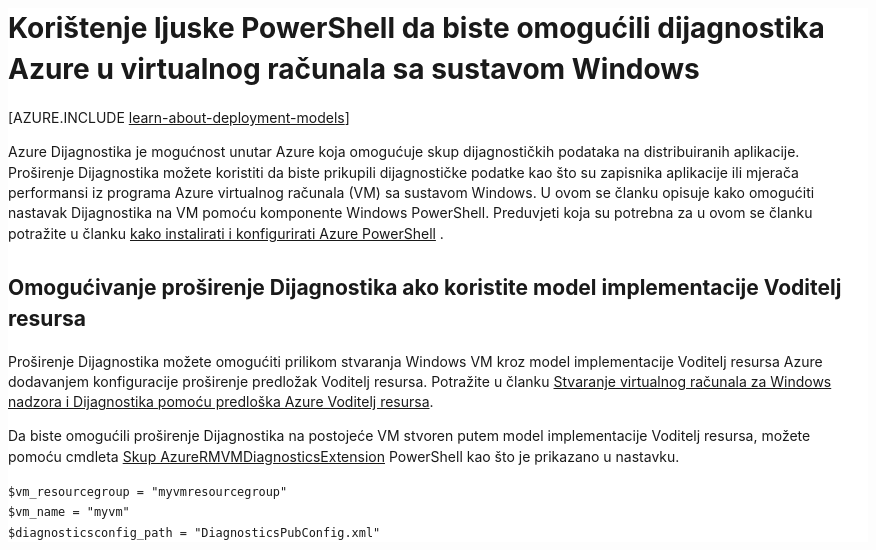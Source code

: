 <properties
    pageTitle="Pomoću komponente PowerShell da biste omogućili dijagnostika Azure u virtualnog računala sa sustavom Windows | Microsoft Azure"
    services="virtual-machines-windows"
    documentationCenter=""
    description="Saznajte kako pomoću ljuske PowerShell da biste omogućili dijagnostika Azure u virtualnog računala sa sustavom Windows"
    authors="sbtron"
    manager="timlt"
    editor=""/>

<tags
    ms.service="virtual-machines-windows"
    ms.workload="infrastructure-services"
    ms.tgt_pltfrm="vm-windows"
    ms.devlang="na"
    ms.topic="article"
    ms.date="12/15/2015"
    ms.author="saurabh"/>


# <a name="use-powershell-to-enable-azure-diagnostics-in-a-virtual-machine-running-windows"></a>Korištenje ljuske PowerShell da biste omogućili dijagnostika Azure u virtualnog računala sa sustavom Windows

[AZURE.INCLUDE [learn-about-deployment-models](../../includes/learn-about-deployment-models-both-include.md)]

Azure Dijagnostika je mogućnost unutar Azure koja omogućuje skup dijagnostičkih podataka na distribuiranih aplikacije. Proširenje Dijagnostika možete koristiti da biste prikupili dijagnostičke podatke kao što su zapisnika aplikacije ili mjerača performansi iz programa Azure virtualnog računala (VM) sa sustavom Windows. U ovom se članku opisuje kako omogućiti nastavak Dijagnostika na VM pomoću komponente Windows PowerShell. Preduvjeti koja su potrebna za u ovom se članku potražite u članku [kako instalirati i konfigurirati Azure PowerShell](../powershell-install-configure.md) .

## <a name="enable-the-diagnostics-extension-if-you-use-the-resource-manager-deployment-model"></a>Omogućivanje proširenje Dijagnostika ako koristite model implementacije Voditelj resursa

Proširenje Dijagnostika možete omogućiti prilikom stvaranja Windows VM kroz model implementacije Voditelj resursa Azure dodavanjem konfiguracije proširenje predložak Voditelj resursa. Potražite u članku [Stvaranje virtualnog računala za Windows nadzora i Dijagnostika pomoću predloška Azure Voditelj resursa](virtual-machines-windows-extensions-diagnostics-template.md).

Da biste omogućili proširenje Dijagnostika na postojeće VM stvoren putem model implementacije Voditelj resursa, možete pomoću cmdleta [Skup AzureRMVMDiagnosticsExtension](https://msdn.microsoft.com/library/mt603499.aspx) PowerShell kao što je prikazano u nastavku.


    $vm_resourcegroup = "myvmresourcegroup"
    $vm_name = "myvm"
    $diagnosticsconfig_path = "DiagnosticsPubConfig.xml"
